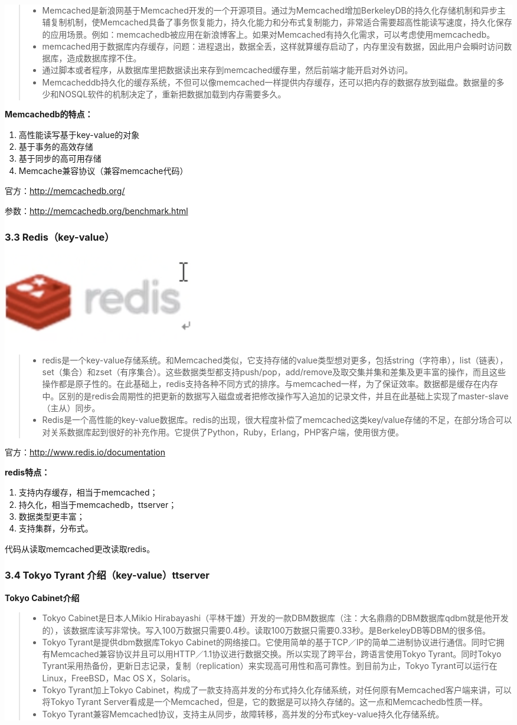 > - Memcached是新浪网基于Memcached开发的一个开源项目。通过为Memcached增加BerkeleyDB的持久化存储机制和异步主辅复制机制，使Memcached具备了事务恢复能力，持久化能力和分布式复制能力，非常适合需要超高性能读写速度，持久化保存的应用场景。例如：memcachedb被应用在新浪博客上。如果对Memcached有持久化需求，可以考虑使用memcachedb。
> - memcached用于数据库内存缓存，问题：进程退出，数据全丢，这样就算缓存启动了，内存里没有数据，因此用户会瞬时访问数据库，造成数据库撑不住。
> - 通过脚本或者程序，从数据库里把数据读出来存到memcached缓存里，然后前端才能开启对外访问。
> - Memcacheddb持久化的缓存系统，不但可以像memcached一样提供内存缓存，还可以把内存的数据存放到磁盘。数据量的多少和NOSQL软件的机制决定了，重新把数据加载到内存需要多久。

**Memcachedb的特点：**

1. 高性能读写基于key-value的对象
2. 基于事务的高效存储
3. 基于同步的高可用存储
4. Memcache兼容协议（兼容memcache代码）

官方：http://memcachedb.org/

参数：http://memcachedb.org/benchmark.html

### 3.3 Redis（key-value）

![QQ20171001-152218@2x.png-38.5kB](NoSQL%E6%95%B0%E6%8D%AE%E5%BA%93%E6%A6%82%E8%BF%B0.assets/QQ20171001-152218@2x.png)

> - redis是一个key-value存储系统。和Memcached类似，它支持存储的value类型想对更多，包括string（字符串），list（链表），set（集合）和zset（有序集合）。这些数据类型都支持push/pop，add/remove及取交集并集和差集及更丰富的操作，而且这些操作都是原子性的。在此基础上，redis支持各种不同方式的排序。与memcached一样，为了保证效率。数据都是缓存在内存中。区别的是redis会周期性的把更新的数据写入磁盘或者把修改操作写入追加的记录文件，并且在此基础上实现了master-slave（主从）同步。
> - Redis是一个高性能的key-value数据库。redis的出现，很大程度补偿了memcached这类key/value存储的不足，在部分场合可以对关系数据库起到很好的补充作用。它提供了Python，Ruby，Erlang，PHP客户端，使用很方便。

官方：http://www.redis.io/documentation

**redis特点：**

1. 支持内存缓存，相当于memcached；
2. 持久化，相当于memcachedb，ttserver；
3. 数据类型更丰富；
4. 支持集群，分布式。

代码从读取memcached更改读取redis。

### 3.4 Tokyo Tyrant 介绍（key-value）ttserver

**Tokyo Cabinet介绍**

> - Tokyo Cabinet是日本人Mikio  Hirabayashi（平林干雄）开发的一款DBM数据库（注：大名鼎鼎的DBM数据库qdbm就是他开发的），该数据库读写非常快。写入100万数据只需要0.4秒。读取100万数据只需要0.33秒。是BerkeleyDB等DBM的很多倍。
> - Tokyo Tyrant是提供dbm数据库Tokyo  Cabinet的网络接口。它使用简单的基于TCP／IP的简单二进制协议进行通信。同时它拥有Memcached兼容协议并且可以用HTTP／1.1协议进行数据交换。所以实现了跨平台，跨语言使用Tokyo Tyrant。同时Tokyo  Tyrant采用热备份，更新日志记录，复制（replication）来实现高可用性和高可靠性。到目前为止，Tokyo  Tyrant可以运行在Linux，FreeBSD，Mac OS X，Solaris。
> - Tokyo Tyrant加上Tokyo  Cabinet，构成了一款支持高并发的分布式持久化存储系统，对任何原有Memcached客户端来讲，可以将Tokyo Tyrant  Server看成是一个Memcached，但是，它的数据是可以持久存储的。这一点和Memcachedb性质一样。
> - Tokyo Tyrant兼容Memcached协议，支持主从同步，故障转移，高并发的分布式key-value持久化存储系统。
